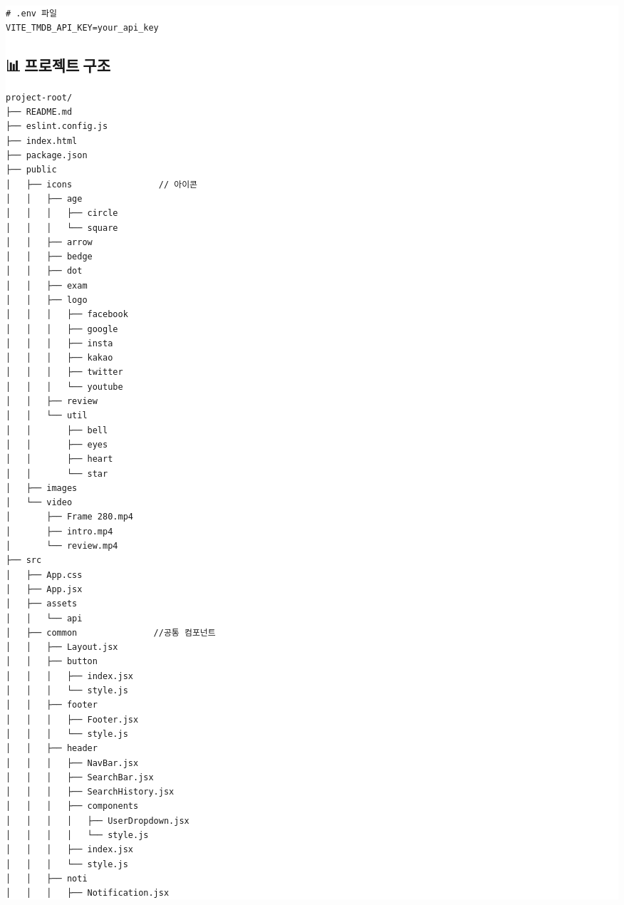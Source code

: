 ```
# .env 파일
VITE_TMDB_API_KEY=your_api_key
```

## 📊 프로젝트 구조

```
project-root/
├── README.md
├── eslint.config.js
├── index.html
├── package.json
├── public
│   ├── icons                 // 아이콘
│   │   ├── age
│   │   │   ├── circle
│   │   │   └── square
│   │   ├── arrow
│   │   ├── bedge
│   │   ├── dot
│   │   ├── exam
│   │   ├── logo
│   │   │   ├── facebook
│   │   │   ├── google
│   │   │   ├── insta
│   │   │   ├── kakao
│   │   │   ├── twitter
│   │   │   └── youtube
│   │   ├── review
│   │   └── util
│   │       ├── bell
│   │       ├── eyes
│   │       ├── heart
│   │       └── star
│   ├── images
│   └── video
│       ├── Frame 280.mp4
│       ├── intro.mp4
│       └── review.mp4
├── src
│   ├── App.css
│   ├── App.jsx
│   ├── assets
│   │   └── api
│   ├── common               //공통 컴포넌트
│   │   ├── Layout.jsx
│   │   ├── button
│   │   │   ├── index.jsx
│   │   │   └── style.js
│   │   ├── footer
│   │   │   ├── Footer.jsx
│   │   │   └── style.js
│   │   ├── header
│   │   │   ├── NavBar.jsx
│   │   │   ├── SearchBar.jsx
│   │   │   ├── SearchHistory.jsx
│   │   │   ├── components
│   │   │   │   ├── UserDropdown.jsx
│   │   │   │   └── style.js
│   │   │   ├── index.jsx
│   │   │   └── style.js
│   │   ├── noti
│   │   │   ├── Notification.jsx
```